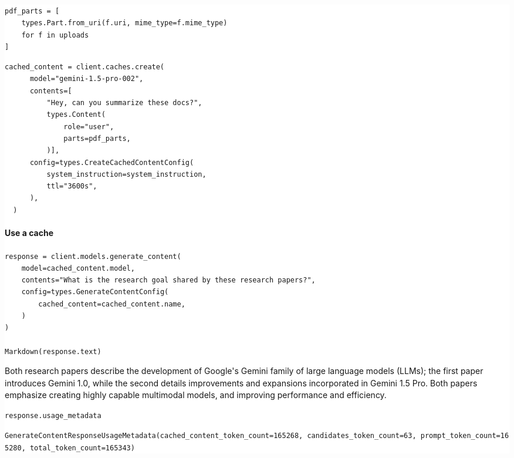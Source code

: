 
```
pdf_parts = [
    types.Part.from_uri(f.uri, mime_type=f.mime_type)
    for f in uploads
]
```


```
cached_content = client.caches.create(
      model="gemini-1.5-pro-002",
      contents=[
          "Hey, can you summarize these docs?",
          types.Content(
              role="user",
              parts=pdf_parts,
          )],
      config=types.CreateCachedContentConfig(
          system_instruction=system_instruction,
          ttl="3600s",
      ),
  )
```

#### Use a cache


```
response = client.models.generate_content(
    model=cached_content.model,
    contents="What is the research goal shared by these research papers?",
    config=types.GenerateContentConfig(
        cached_content=cached_content.name,
    )
)

Markdown(response.text)
```




Both research papers describe the development of Google's Gemini family of large language models (LLMs); the first paper introduces Gemini 1.0, while the second details improvements and expansions incorporated in Gemini 1.5 Pro.  Both papers emphasize creating highly capable multimodal models, and improving performance and efficiency.





```
response.usage_metadata
```




    GenerateContentResponseUsageMetadata(cached_content_token_count=165268, candidates_token_count=63, prompt_token_count=165280, total_token_count=165343)
